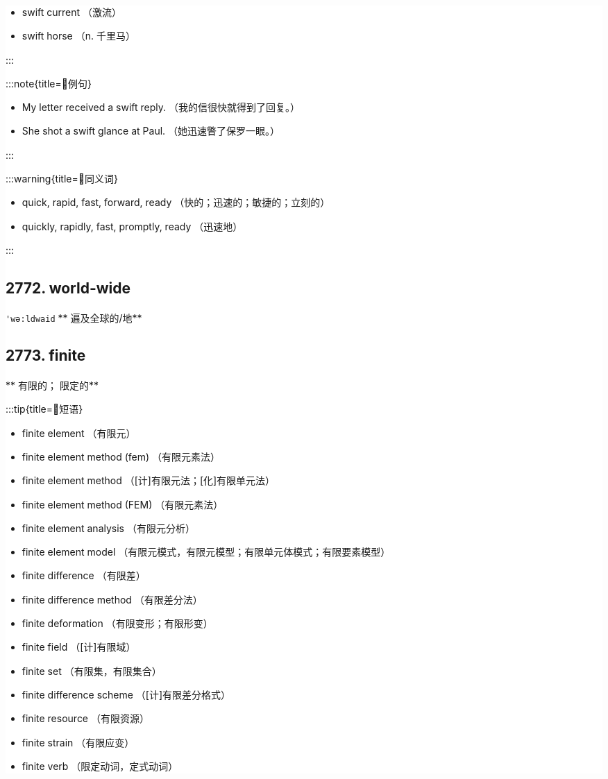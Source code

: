 - swift current （激流）

- swift horse （n. 千里马）

:::

:::note{title=🎤例句}

- My letter received a swift reply. （我的信很快就得到了回复。）

- She shot a swift glance at Paul. （她迅速瞥了保罗一眼。）

:::

:::warning{title=🤔同义词}

- quick, rapid, fast, forward, ready （快的；迅速的；敏捷的；立刻的）

- quickly, rapidly, fast, promptly, ready （迅速地）

:::


## 2772. world-wide

`'wə:ldwaid`  ** 遍及全球的/地**

## 2773. finite

** 有限的； 限定的**

:::tip{title=🤩短语}

- finite element （有限元）

- finite element method (fem) （有限元素法）

- finite element method （[计]有限元法；[化]有限单元法）

- finite element method (FEM) （有限元素法）

- finite element analysis （有限元分析）

- finite element model （有限元模式，有限元模型；有限单元体模式；有限要素模型）

- finite difference （有限差）

- finite difference method （有限差分法）

- finite deformation （有限变形；有限形变）

- finite field （[计]有限域）

- finite set （有限集，有限集合）

- finite difference scheme （[计]有限差分格式）

- finite resource （有限资源）

- finite strain （有限应变）

- finite verb （限定动词，定式动词）
